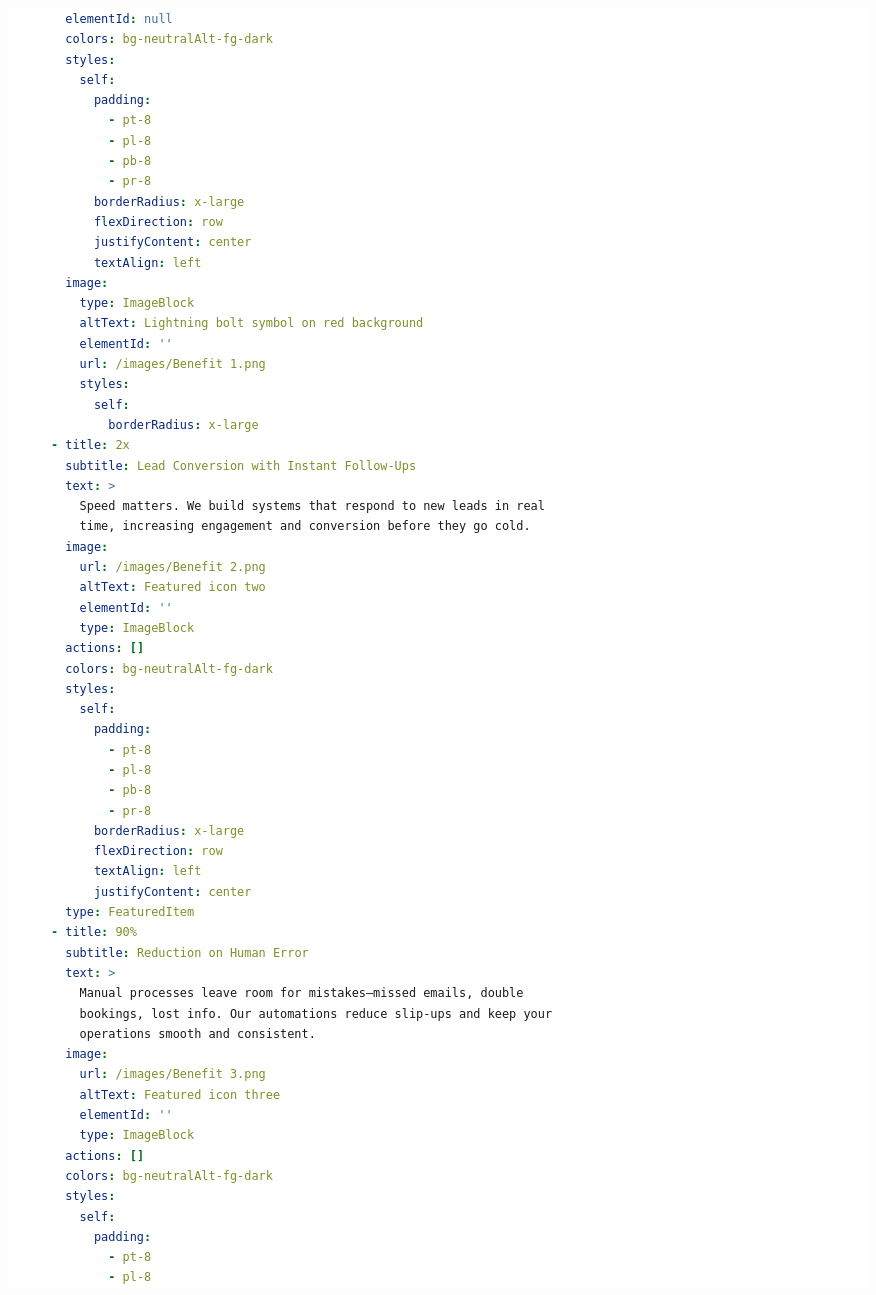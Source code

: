 ```yaml
        elementId: null
        colors: bg-neutralAlt-fg-dark
        styles:
          self:
            padding:
              - pt-8
              - pl-8
              - pb-8
              - pr-8
            borderRadius: x-large
            flexDirection: row
            justifyContent: center
            textAlign: left
        image:
          type: ImageBlock
          altText: Lightning bolt symbol on red background
          elementId: ''
          url: /images/Benefit 1.png
          styles:
            self:
              borderRadius: x-large
      - title: 2x
        subtitle: Lead Conversion with Instant Follow-Ups
        text: >
          Speed matters. We build systems that respond to new leads in real
          time, increasing engagement and conversion before they go cold.
        image:
          url: /images/Benefit 2.png
          altText: Featured icon two
          elementId: ''
          type: ImageBlock
        actions: []
        colors: bg-neutralAlt-fg-dark
        styles:
          self:
            padding:
              - pt-8
              - pl-8
              - pb-8
              - pr-8
            borderRadius: x-large
            flexDirection: row
            textAlign: left
            justifyContent: center
        type: FeaturedItem
      - title: 90%
        subtitle: Reduction on Human Error
        text: >
          Manual processes leave room for mistakes—missed emails, double
          bookings, lost info. Our automations reduce slip-ups and keep your
          operations smooth and consistent.
        image:
          url: /images/Benefit 3.png
          altText: Featured icon three
          elementId: ''
          type: ImageBlock
        actions: []
        colors: bg-neutralAlt-fg-dark
        styles:
          self:
            padding:
              - pt-8
              - pl-8
```
